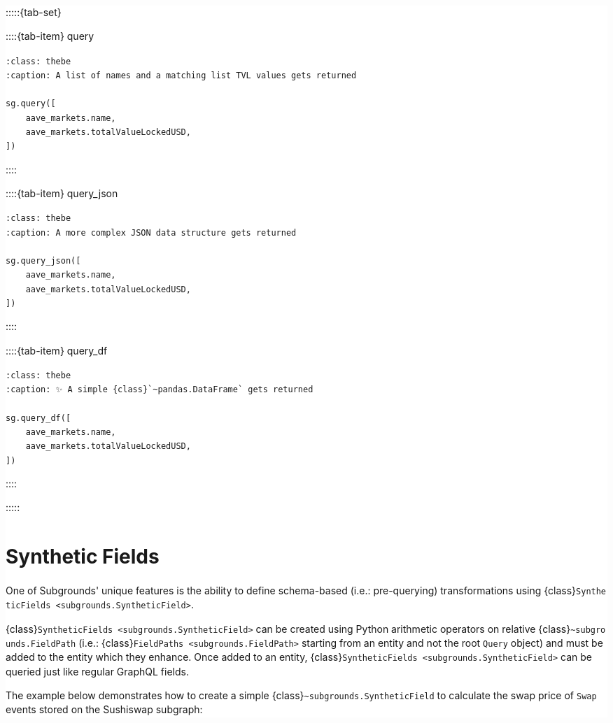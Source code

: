 :::::{tab-set}

::::{tab-item} query
```{code-block} python
:class: thebe
:caption: A list of names and a matching list TVL values gets returned

sg.query([
    aave_markets.name,
    aave_markets.totalValueLockedUSD,
])
```
::::

::::{tab-item} query_json
```{code-block} python
:class: thebe
:caption: A more complex JSON data structure gets returned

sg.query_json([
    aave_markets.name,
    aave_markets.totalValueLockedUSD,
])
```
::::

::::{tab-item} query_df
```{code-block} python
:class: thebe
:caption: ✨ A simple {class}`~pandas.DataFrame` gets returned

sg.query_df([
    aave_markets.name,
    aave_markets.totalValueLockedUSD,
])
```
::::

:::::


# Synthetic Fields

One of Subgrounds' unique features is the ability to define schema-based (i.e.: pre-querying) transformations using {class}`SyntheticFields <subgrounds.SyntheticField>`.

{class}`SyntheticFields <subgrounds.SyntheticField>` can be created using Python arithmetic operators on relative {class}`~subgrounds.FieldPath` (i.e.: {class}`FieldPaths <subgrounds.FieldPath>` starting from an entity and not the root `Query` object) and must be added to the entity which they enhance. Once added to an entity, {class}`SyntheticFields <subgrounds.SyntheticField>` can be queried just like regular GraphQL fields.

The example below demonstrates how to create a simple {class}`~subgrounds.SyntheticField` to calculate the swap price of `Swap` events stored on the Sushiswap subgraph:
